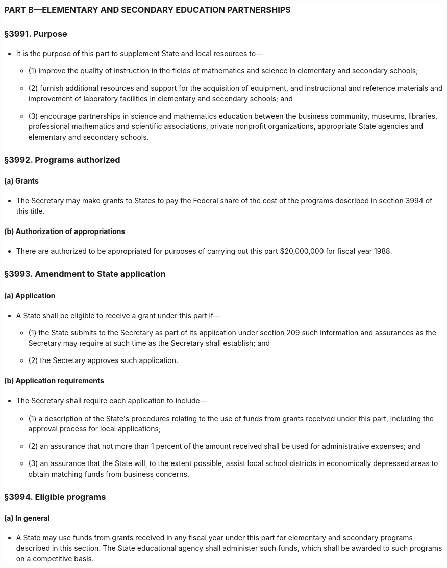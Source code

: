 ### PART B—ELEMENTARY AND SECONDARY EDUCATION PARTNERSHIPS

### §3991. Purpose
* It is the purpose of this part to supplement State and local resources to—

  * (1) improve the quality of instruction in the fields of mathematics and science in elementary and secondary schools;

  * (2) furnish additional resources and support for the acquisition of equipment, and instructional and reference materials and improvement of laboratory facilities in elementary and secondary schools; and

  * (3) encourage partnerships in science and mathematics education between the business community, museums, libraries, professional mathematics and scientific associations, private nonprofit organizations, appropriate State agencies and elementary and secondary schools.

### §3992. Programs authorized
#### (a) Grants
* The Secretary may make grants to States to pay the Federal share of the cost of the programs described in section 3994 of this title.

#### (b) Authorization of appropriations
* There are authorized to be appropriated for purposes of carrying out this part $20,000,000 for fiscal year 1988.

### §3993. Amendment to State application
#### (a) Application
* A State shall be eligible to receive a grant under this part if—

  * (1) the State submits to the Secretary as part of its application under section 209 such information and assurances as the Secretary may require at such time as the Secretary shall establish; and

  * (2) the Secretary approves such application.

#### (b) Application requirements
* The Secretary shall require each application to include—

  * (1) a description of the State's procedures relating to the use of funds from grants received under this part, including the approval process for local applications;

  * (2) an assurance that not more than 1 percent of the amount received shall be used for administrative expenses; and

  * (3) an assurance that the State will, to the extent possible, assist local school districts in economically depressed areas to obtain matching funds from business concerns.

### §3994. Eligible programs
#### (a) In general
* A State may use funds from grants received in any fiscal year under this part for elementary and secondary programs described in this section. The State educational agency shall administer such funds, which shall be awarded to such programs on a competitive basis.

